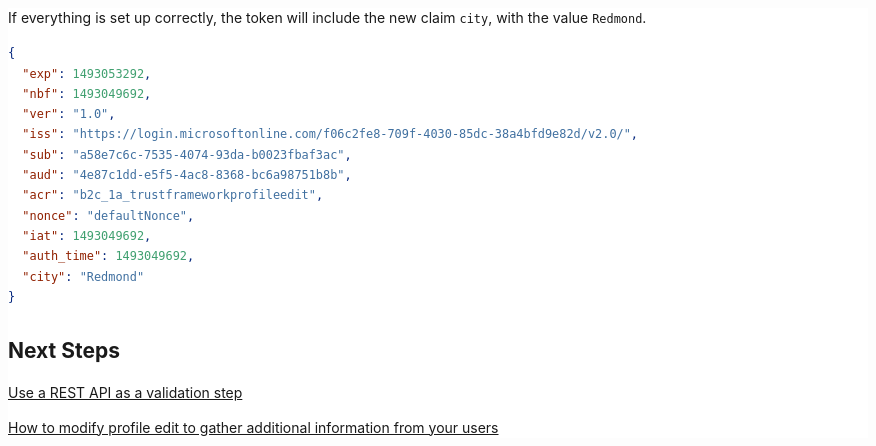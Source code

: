 If everything is set up correctly, the token will include the new claim `city`, with the value `Redmond`.

```JSON
{
  "exp": 1493053292,
  "nbf": 1493049692,
  "ver": "1.0",
  "iss": "https://login.microsoftonline.com/f06c2fe8-709f-4030-85dc-38a4bfd9e82d/v2.0/",
  "sub": "a58e7c6c-7535-4074-93da-b0023fbaf3ac",
  "aud": "4e87c1dd-e5f5-4ac8-8368-bc6a98751b8b",
  "acr": "b2c_1a_trustframeworkprofileedit",
  "nonce": "defaultNonce",
  "iat": 1493049692,
  "auth_time": 1493049692,
  "city": "Redmond"
}
```

## Next Steps

[Use a REST API as a validation step](active-directory-b2c-rest-api-validation-custom.md)

[How to modify profile edit to gather additional information from your users](active-directory-b2c-create-custom-attributes-profile-edit-custom.md)
